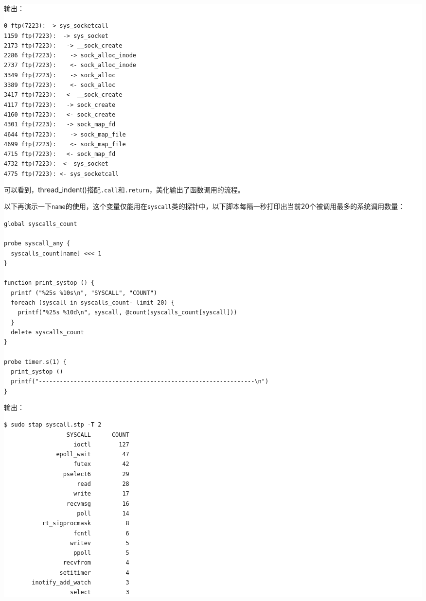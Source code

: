 输出：

```
0 ftp(7223): -> sys_socketcall
1159 ftp(7223):  -> sys_socket
2173 ftp(7223):   -> __sock_create
2286 ftp(7223):    -> sock_alloc_inode
2737 ftp(7223):    <- sock_alloc_inode
3349 ftp(7223):    -> sock_alloc
3389 ftp(7223):    <- sock_alloc
3417 ftp(7223):   <- __sock_create
4117 ftp(7223):   -> sock_create
4160 ftp(7223):   <- sock_create
4301 ftp(7223):   -> sock_map_fd
4644 ftp(7223):    -> sock_map_file
4699 ftp(7223):    <- sock_map_file
4715 ftp(7223):   <- sock_map_fd
4732 ftp(7223):  <- sys_socket
4775 ftp(7223): <- sys_socketcall
```

可以看到，thread_indent()搭配`.call`和`.return`，美化输出了函数调用的流程。

以下再演示一下`name`的使用，这个变量仅能用在`syscall`类的探针中，以下脚本每隔一秒打印出当前20个被调用最多的系统调用数量：

```
global syscalls_count

probe syscall_any {
  syscalls_count[name] <<< 1
}

function print_systop () {
  printf ("%25s %10s\n", "SYSCALL", "COUNT")
  foreach (syscall in syscalls_count- limit 20) {
    printf("%25s %10d\n", syscall, @count(syscalls_count[syscall]))
  }
  delete syscalls_count
}

probe timer.s(1) {
  print_systop ()
  printf("--------------------------------------------------------------\n")
}
```

输出：

```
$ sudo stap syscall.stp -T 2
                  SYSCALL      COUNT
                    ioctl        127
               epoll_wait         47
                    futex         42
                 pselect6         29
                     read         28
                    write         17
                  recvmsg         16
                     poll         14
           rt_sigprocmask          8
                    fcntl          6
                   writev          5
                    ppoll          5
                 recvfrom          4
                setitimer          4
        inotify_add_watch          3
                   select          3
```